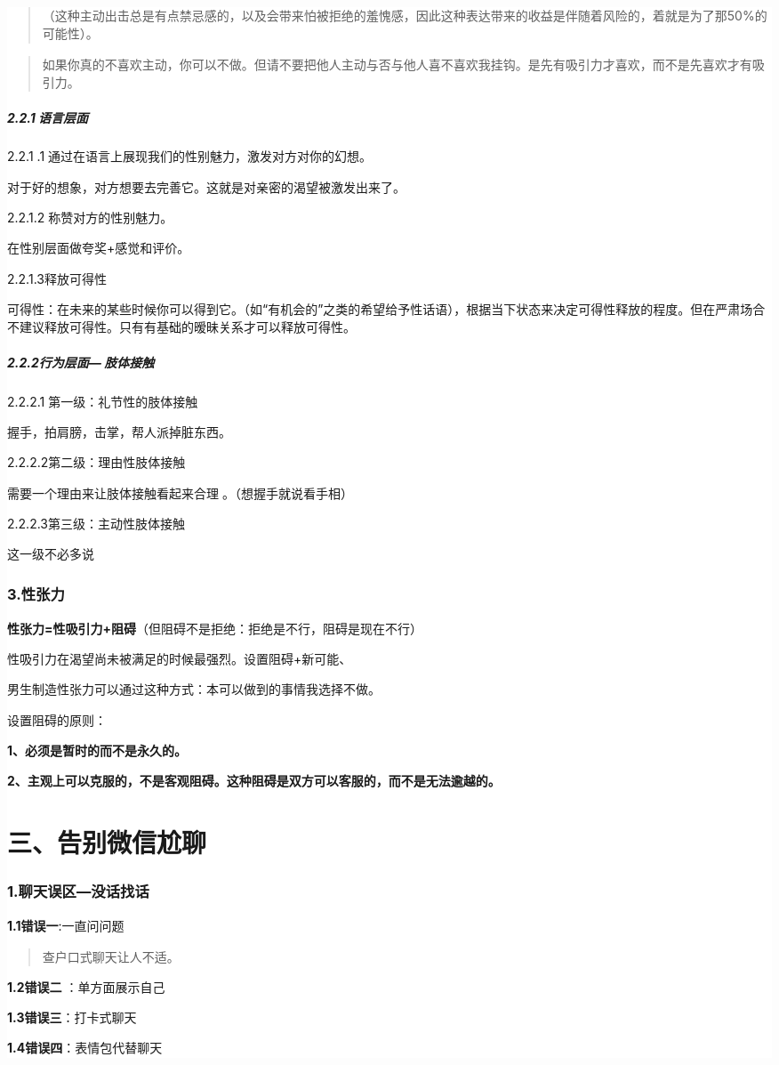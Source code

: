 > （这种主动出击总是有点禁忌感的，以及会带来怕被拒绝的羞愧感，因此这种表达带来的收益是伴随着风险的，着就是为了那50%的可能性）。

> 如果你真的不喜欢主动，你可以不做。但请不要把他人主动与否与他人喜不喜欢我挂钩。是先有吸引力才喜欢，而不是先喜欢才有吸引力。

##### 2.2.1 语言层面

2.2.1 .1 通过在语言上展现我们的性别魅力，激发对方对你的幻想。

对于好的想象，对方想要去完善它。这就是对亲密的渴望被激发出来了。

2.2.1.2 称赞对方的性别魅力。

在性别层面做夸奖+感觉和评价。

2.2.1.3释放可得性

可得性：在未来的某些时候你可以得到它。（如“有机会的”之类的希望给予性话语），根据当下状态来决定可得性释放的程度。但在严肃场合不建议释放可得性。只有有基础的暧昧关系才可以释放可得性。

##### 2.2.2行为层面— 肢体接触 

2.2.2.1 第一级：礼节性的肢体接触

握手，拍肩膀，击掌，帮人派掉脏东西。

2.2.2.2第二级：理由性肢体接触

需要一个理由来让肢体接触看起来合理 。（想握手就说看手相）

2.2.2.3第三级：主动性肢体接触

这一级不必多说

### 3.性张力

**性张力=性吸引力+阻碍**（但阻碍不是拒绝：拒绝是不行，阻碍是现在不行）

性吸引力在渴望尚未被满足的时候最强烈。设置阻碍+新可能、

男生制造性张力可以通过这种方式：本可以做到的事情我选择不做。

设置阻碍的原则：

**1、必须是暂时的而不是永久的。**

**2、主观上可以克服的，不是客观阻碍。这种阻碍是双方可以客服的，而不是无法逾越的。**



# 三、告别微信尬聊

### 1.聊天误区—没话找话

**1.1错误一**:一直问问题

> 查户口式聊天让人不适。

**1.2错误二** ：单方面展示自己

**1.3错误三**：打卡式聊天

**1.4错误四**：表情包代替聊天
